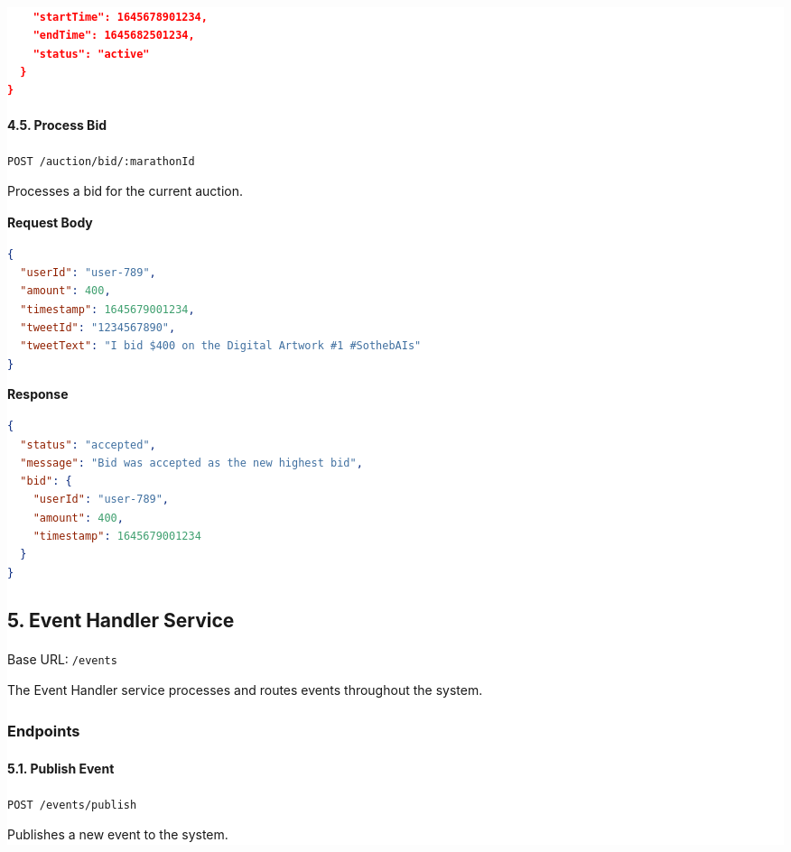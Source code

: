 ```json
    "startTime": 1645678901234,
    "endTime": 1645682501234,
    "status": "active"
  }
}
```

#### 4.5. Process Bid

```
POST /auction/bid/:marathonId
```

Processes a bid for the current auction.

**Request Body**

```json
{
  "userId": "user-789",
  "amount": 400,
  "timestamp": 1645679001234,
  "tweetId": "1234567890",
  "tweetText": "I bid $400 on the Digital Artwork #1 #SothebAIs"
}
```

**Response**

```json
{
  "status": "accepted",
  "message": "Bid was accepted as the new highest bid",
  "bid": {
    "userId": "user-789",
    "amount": 400,
    "timestamp": 1645679001234
  }
}
```

## 5. Event Handler Service

Base URL: `/events`

The Event Handler service processes and routes events throughout the system.

### Endpoints

#### 5.1. Publish Event

```
POST /events/publish
```

Publishes a new event to the system.
